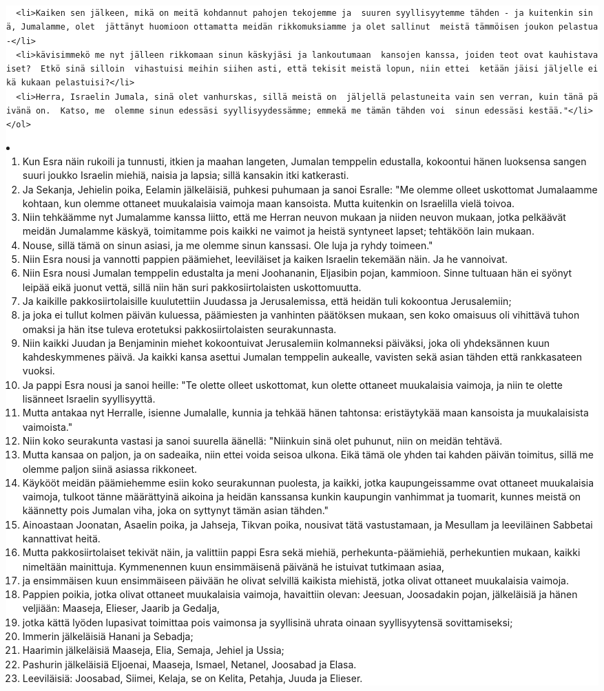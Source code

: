       <li>Kaiken sen jälkeen, mikä on meitä kohdannut pahojen tekojemme ja  suuren syyllisyytemme tähden - ja kuitenkin sinä, Jumalamme, olet  jättänyt huomioon ottamatta meidän rikkomuksiamme ja olet sallinut  meistä tämmöisen joukon pelastua -</li>
      <li>kävisimmekö me nyt jälleen rikkomaan sinun käskyjäsi ja lankoutumaan  kansojen kanssa, joiden teot ovat kauhistavaiset?  Etkö sinä silloin  vihastuisi meihin siihen asti, että tekisit meistä lopun, niin ettei  ketään jäisi jäljelle eikä kukaan pelastuisi?</li>
      <li>Herra, Israelin Jumala, sinä olet vanhurskas, sillä meistä on  jäljellä pelastuneita vain sen verran, kuin tänä päivänä on.  Katso, me  olemme sinun edessäsi syyllisyydessämme; emmekä me tämän tähden voi  sinun edessäsi kestää."</li>
    </ol>
  </li>
  <li>
    <ol>
      <li>Kun Esra näin rukoili ja tunnusti, itkien ja maahan langeten, Jumalan  temppelin edustalla, kokoontui hänen luoksensa sangen suuri joukko  Israelin miehiä, naisia ja lapsia; sillä kansakin itki katkerasti.</li>
      <li>Ja Sekanja, Jehielin poika, Eelamin jälkeläisiä, puhkesi puhumaan ja  sanoi Esralle: "Me olemme olleet uskottomat Jumalaamme kohtaan, kun  olemme ottaneet muukalaisia vaimoja maan kansoista. Mutta kuitenkin on  Israelilla vielä toivoa.</li>
      <li>Niin tehkäämme nyt Jumalamme kanssa liitto, että me Herran neuvon  mukaan ja niiden neuvon mukaan, jotka pelkäävät meidän Jumalamme käskyä,  toimitamme pois kaikki ne vaimot ja heistä syntyneet lapset; tehtäköön  lain mukaan.</li>
      <li>Nouse, sillä tämä on sinun asiasi, ja me olemme sinun kanssasi. Ole  luja ja ryhdy toimeen."</li>
      <li>Niin Esra nousi ja vannotti pappien päämiehet, leeviläiset ja kaiken  Israelin tekemään näin. Ja he vannoivat.</li>
      <li>Niin Esra nousi Jumalan temppelin edustalta ja meni Joohananin,  Eljasibin pojan, kammioon. Sinne tultuaan hän ei syönyt leipää eikä  juonut vettä, sillä niin hän suri pakkosiirtolaisten uskottomuutta.</li>
      <li>Ja kaikille pakkosiirtolaisille kuulutettiin Juudassa ja  Jerusalemissa, että heidän tuli kokoontua Jerusalemiin;</li>
      <li>ja joka ei tullut kolmen päivän kuluessa, päämiesten ja vanhinten  päätöksen mukaan, sen koko omaisuus oli vihittävä tuhon omaksi ja hän  itse tuleva erotetuksi pakkosiirtolaisten seurakunnasta.</li>
      <li>Niin kaikki Juudan ja Benjaminin miehet kokoontuivat Jerusalemiin  kolmanneksi päiväksi, joka oli yhdeksännen kuun kahdeskymmenes päivä. Ja  kaikki kansa asettui Jumalan temppelin aukealle, vavisten sekä asian  tähden että rankkasateen vuoksi.</li>
      <li>Ja pappi Esra nousi ja sanoi heille: "Te olette olleet uskottomat,  kun olette ottaneet muukalaisia vaimoja, ja niin te olette lisänneet  Israelin syyllisyyttä.</li>
      <li>Mutta antakaa nyt Herralle, isienne Jumalalle, kunnia ja tehkää  hänen tahtonsa: eristäytykää maan kansoista ja muukalaisista vaimoista."</li>
      <li>Niin koko seurakunta vastasi ja sanoi suurella äänellä: "Niinkuin  sinä olet puhunut, niin on meidän tehtävä.</li>
      <li>Mutta kansaa on paljon, ja on sadeaika, niin ettei voida seisoa  ulkona. Eikä tämä ole yhden tai kahden päivän toimitus, sillä me olemme  paljon siinä asiassa rikkoneet.</li>
      <li>Käykööt meidän päämiehemme esiin koko seurakunnan puolesta, ja  kaikki, jotka kaupungeissamme ovat ottaneet muukalaisia vaimoja, tulkoot  tänne määrättyinä aikoina ja heidän kanssansa kunkin kaupungin vanhimmat  ja tuomarit, kunnes meistä on käännetty pois Jumalan viha, joka on  syttynyt tämän asian tähden."</li>
      <li>Ainoastaan Joonatan, Asaelin poika, ja Jahseja, Tikvan poika,  nousivat tätä vastustamaan, ja Mesullam ja leeviläinen Sabbetai  kannattivat heitä.</li>
      <li>Mutta pakkosiirtolaiset tekivät näin, ja valittiin pappi Esra sekä  miehiä, perhekunta-päämiehiä, perhekuntien mukaan, kaikki nimeltään  mainittuja. Kymmenennen kuun ensimmäisenä päivänä he istuivat tutkimaan  asiaa,</li>
      <li>ja ensimmäisen kuun ensimmäiseen päivään he olivat selvillä kaikista  miehistä, jotka olivat ottaneet muukalaisia vaimoja.</li>
      <li>Pappien poikia, jotka olivat ottaneet muukalaisia vaimoja,  havaittiin olevan: Jeesuan, Joosadakin pojan, jälkeläisiä ja hänen  veljiään: Maaseja, Elieser, Jaarib ja Gedalja,</li>
      <li>jotka kättä lyöden lupasivat toimittaa pois vaimonsa ja syyllisinä  uhrata oinaan syyllisyytensä sovittamiseksi;</li>
      <li>Immerin jälkeläisiä Hanani ja Sebadja;</li>
      <li>Haarimin jälkeläisiä Maaseja, Elia, Semaja, Jehiel ja Ussia;</li>
      <li>Pashurin jälkeläisiä Eljoenai, Maaseja, Ismael, Netanel, Joosabad ja  Elasa.</li>
      <li>Leeviläisiä: Joosabad, Siimei, Kelaja, se on Kelita, Petahja, Juuda  ja Elieser.</li>